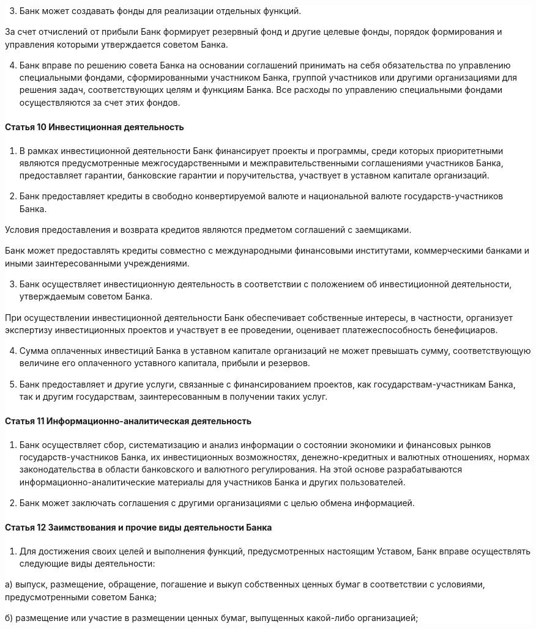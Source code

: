 3. Банк может создавать фонды для реализации отдельных функций.

За счет отчислений от прибыли Банк формирует резервный фонд и другие целевые фонды, порядок формирования и управления которыми утверждается советом Банка.

4. Банк вправе по решению совета Банка на основании соглашений принимать на себя обязательства по управлению специальными фондами, сформированными участником Банка, группой участников или другими организациями для решения задач, соответствующих целям и функциям Банка. Все расходы по управлению специальными фондами осуществляются за счет этих фондов.

#### Статья 10 Инвестиционная деятельность

1. В рамках инвестиционной деятельности Банк финансирует проекты и программы, среди которых приоритетными являются предусмотренные межгосударственными и межправительственными соглашениями участников Банка, предоставляет гарантии, банковские гарантии и поручительства, участвует в уставном капитале организаций.

2. Банк предоставляет кредиты в свободно конвертируемой валюте и национальной валюте государств-участников Банка.

Условия предоставления и возврата кредитов являются предметом соглашений с заемщиками.

Банк может предоставлять кредиты совместно с международными финансовыми институтами, коммерческими банками и иными заинтересованными учреждениями.

3. Банк осуществляет инвестиционную деятельность в соответствии с положением об инвестиционной деятельности, утверждаемым советом Банка.

При осуществлении инвестиционной деятельности Банк обеспечивает собственные интересы, в частности, организует экспертизу инвестиционных проектов и участвует в ее проведении, оценивает платежеспособность бенефициаров.

4. Сумма оплаченных инвестиций Банка в уставном капитале организаций не может превышать сумму, соответствующую величине его оплаченного уставного капитала, прибыли и резервов.

5. Банк предоставляет и другие услуги, связанные с финансированием проектов, как государствам-участникам Банка, так и другим государствам, заинтересованным в получении таких услуг.

#### Статья 11 Информационно-аналитическая деятельность

1. Банк осуществляет сбор, систематизацию и анализ информации о состоянии экономики и финансовых рынков государств-участников Банка, их инвестиционных возможностях, денежно-кредитных и валютных отношениях, нормах законодательства в области банковского и валютного регулирования. На этой основе разрабатываются информационно-аналитические материалы для участников Банка и других пользователей.

2. Банк может заключать соглашения с другими организациями с целью обмена информацией.

#### Статья 12 Заимствования и прочие виды деятельности Банка

1. Для достижения своих целей и выполнения функций, предусмотренных настоящим Уставом, Банк вправе осуществлять следующие виды деятельности:

а) выпуск, размещение, обращение, погашение и выкуп собственных ценных бумаг в соответствии с условиями, предусмотренными советом Банка;

б) размещение или участие в размещении ценных бумаг, выпущенных какой-либо организацией;
